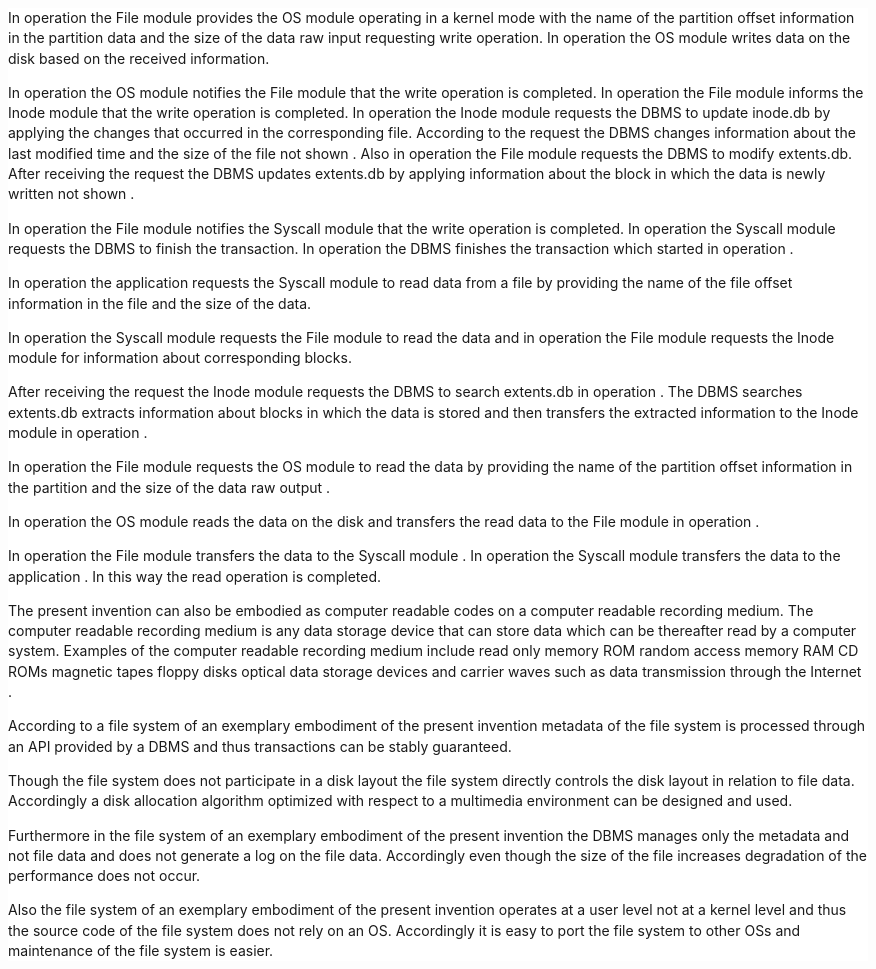 In operation the File module provides the OS module operating in a kernel mode with the name of the partition offset information in the partition data and the size of the data raw input requesting write operation. In operation the OS module writes data on the disk based on the received information.

In operation the OS module notifies the File module that the write operation is completed. In operation the File module informs the Inode module that the write operation is completed. In operation the Inode module requests the DBMS to update inode.db by applying the changes that occurred in the corresponding file. According to the request the DBMS changes information about the last modified time and the size of the file not shown . Also in operation the File module requests the DBMS to modify extents.db. After receiving the request the DBMS updates extents.db by applying information about the block in which the data is newly written not shown .

In operation the File module notifies the Syscall module that the write operation is completed. In operation the Syscall module requests the DBMS to finish the transaction. In operation the DBMS finishes the transaction which started in operation .

In operation the application requests the Syscall module to read data from a file by providing the name of the file offset information in the file and the size of the data.

In operation the Syscall module requests the File module to read the data and in operation the File module requests the Inode module for information about corresponding blocks.

After receiving the request the Inode module requests the DBMS to search extents.db in operation . The DBMS searches extents.db extracts information about blocks in which the data is stored and then transfers the extracted information to the Inode module in operation .

In operation the File module requests the OS module to read the data by providing the name of the partition offset information in the partition and the size of the data raw output .

In operation the OS module reads the data on the disk and transfers the read data to the File module in operation .

In operation the File module transfers the data to the Syscall module . In operation the Syscall module transfers the data to the application . In this way the read operation is completed.

The present invention can also be embodied as computer readable codes on a computer readable recording medium. The computer readable recording medium is any data storage device that can store data which can be thereafter read by a computer system. Examples of the computer readable recording medium include read only memory ROM random access memory RAM CD ROMs magnetic tapes floppy disks optical data storage devices and carrier waves such as data transmission through the Internet .

According to a file system of an exemplary embodiment of the present invention metadata of the file system is processed through an API provided by a DBMS and thus transactions can be stably guaranteed.

Though the file system does not participate in a disk layout the file system directly controls the disk layout in relation to file data. Accordingly a disk allocation algorithm optimized with respect to a multimedia environment can be designed and used.

Furthermore in the file system of an exemplary embodiment of the present invention the DBMS manages only the metadata and not file data and does not generate a log on the file data. Accordingly even though the size of the file increases degradation of the performance does not occur.

Also the file system of an exemplary embodiment of the present invention operates at a user level not at a kernel level and thus the source code of the file system does not rely on an OS. Accordingly it is easy to port the file system to other OSs and maintenance of the file system is easier.
